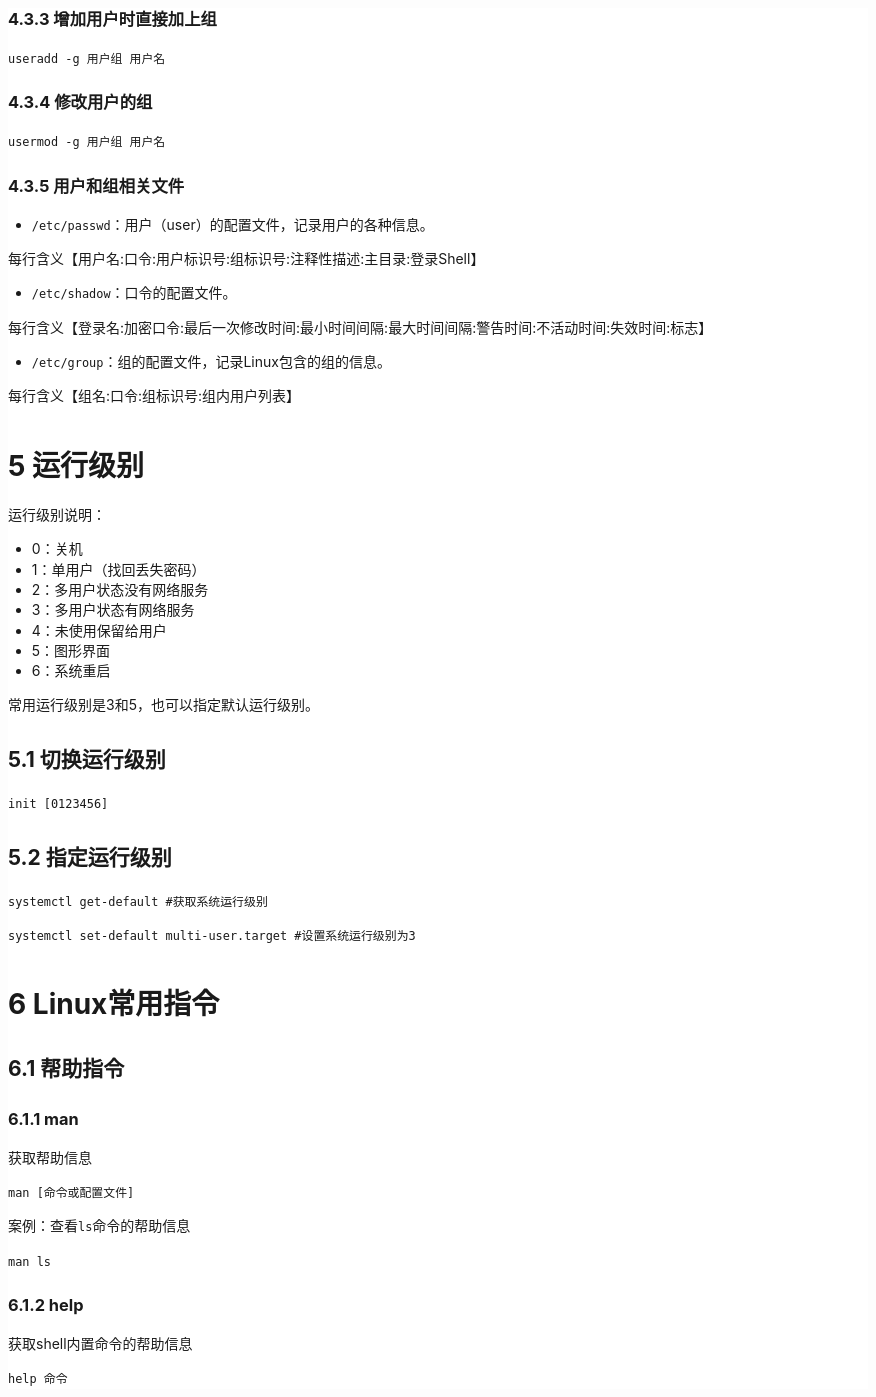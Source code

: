 ```shell
```
### 4.3.3 增加用户时直接加上组
```shell
useradd -g 用户组 用户名
```
### 4.3.4 修改用户的组
```shell
usermod -g 用户组 用户名
```
### 4.3.5 用户和组相关文件

- `/etc/passwd`：用户（user）的配置文件，记录用户的各种信息。

 每行含义【用户名:口令:用户标识号:组标识号:注释性描述:主目录:登录Shell】

- `/etc/shadow`：口令的配置文件。

每行含义【登录名:加密口令:最后一次修改时间:最小时间间隔:最大时间间隔:警告时间:不活动时间:失效时间:标志】

- `/etc/group`：组的配置文件，记录Linux包含的组的信息。

每行含义【组名:口令:组标识号:组内用户列表】
# 5 运行级别
运行级别说明：

- 0：关机
- 1：单用户（找回丢失密码）
- 2：多用户状态没有网络服务
- 3：多用户状态有网络服务
- 4：未使用保留给用户
- 5：图形界面
- 6：系统重启

常用运行级别是3和5，也可以指定默认运行级别。
## 5.1 切换运行级别
```shell
init [0123456]
```
## 5.2 指定运行级别
```shell
systemctl get-default #获取系统运行级别
```
```shell
systemctl set-default multi-user.target #设置系统运行级别为3
```
# 6 Linux常用指令
## 6.1 帮助指令
### 6.1.1 man
获取帮助信息
```shell
man [命令或配置文件]
```
案例：查看`ls`命令的帮助信息
```shell
man ls
```
### 6.1.2 help
获取shell内置命令的帮助信息
```shell
help 命令
```